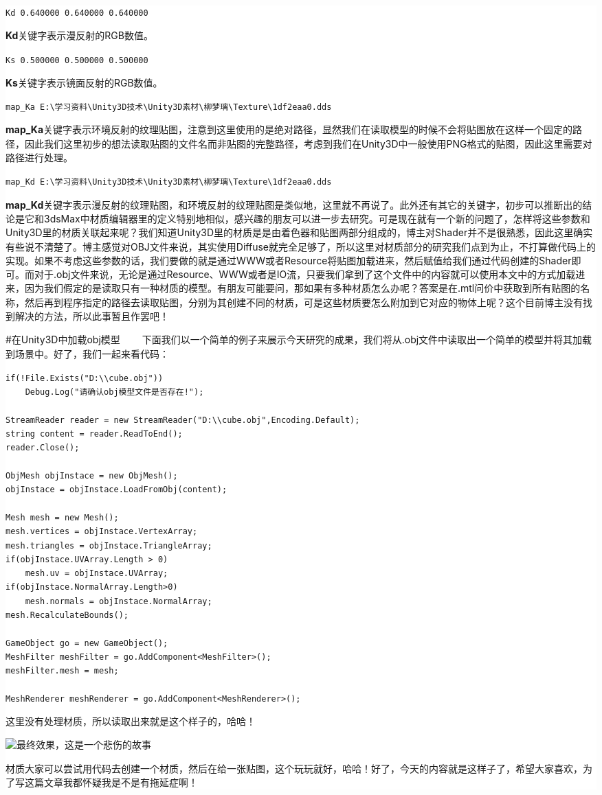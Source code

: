 ```
Kd 0.640000 0.640000 0.640000
```
**Kd**关键字表示漫反射的RGB数值。

```
Ks 0.500000 0.500000 0.500000
```
**Ks**关键字表示镜面反射的RGB数值。

```
map_Ka E:\学习资料\Unity3D技术\Unity3D素材\柳梦璃\Texture\1df2eaa0.dds
```
**map_Ka**关键字表示环境反射的纹理贴图，注意到这里使用的是绝对路径，显然我们在读取模型的时候不会将贴图放在这样一个固定的路径，因此我们这里初步的想法读取贴图的文件名而非贴图的完整路径，考虑到我们在Unity3D中一般使用PNG格式的贴图，因此这里需要对路径进行处理。

```
map_Kd E:\学习资料\Unity3D技术\Unity3D素材\柳梦璃\Texture\1df2eaa0.dds
```
**map_Kd**关键字表示漫反射的纹理贴图，和环境反射的纹理贴图是类似地，这里就不再说了。此外还有其它的关键字，初步可以推断出的结论是它和3dsMax中材质编辑器里的定义特别地相似，感兴趣的朋友可以进一步去研究。可是现在就有一个新的问题了，怎样将这些参数和Unity3D里的材质关联起来呢？我们知道Unity3D里的材质是是由着色器和贴图两部分组成的，博主对Shader并不是很熟悉，因此这里确实有些说不清楚了。博主感觉对OBJ文件来说，其实使用Diffuse就完全足够了，所以这里对材质部分的研究我们点到为止，不打算做代码上的实现。如果不考虑这些参数的话，我们要做的就是通过WWW或者Resource将贴图加载进来，然后赋值给我们通过代码创建的Shader即可。而对于.obj文件来说，无论是通过Resource、WWW或者是IO流，只要我们拿到了这个文件中的内容就可以使用本文中的方式加载进来，因为我们假定的是读取只有一种材质的模型。有朋友可能要问，那如果有多种材质怎么办呢？答案是在.mtl问价中获取到所有贴图的名称，然后再到程序指定的路径去读取贴图，分别为其创建不同的材质，可是这些材质要怎么附加到它对应的物体上呢？这个目前博主没有找到解决的方法，所以此事暂且作罢吧！


#在Unity3D中加载obj模型
&emsp;&emsp;下面我们以一个简单的例子来展示今天研究的成果，我们将从.obj文件中读取出一个简单的模型并将其加载到场景中。好了，我们一起来看代码：
```
if(!File.Exists("D:\\cube.obj"))
	Debug.Log("请确认obj模型文件是否存在!");

StreamReader reader = new StreamReader("D:\\cube.obj",Encoding.Default);
string content = reader.ReadToEnd();
reader.Close();

ObjMesh objInstace = new ObjMesh();
objInstace = objInstace.LoadFromObj(content);
		
Mesh mesh = new Mesh();
mesh.vertices = objInstace.VertexArray;
mesh.triangles = objInstace.TriangleArray;
if(objInstace.UVArray.Length > 0)
	mesh.uv = objInstace.UVArray;
if(objInstace.NormalArray.Length>0)
	mesh.normals = objInstace.NormalArray;
mesh.RecalculateBounds();
		
GameObject go = new GameObject();
MeshFilter meshFilter = go.AddComponent<MeshFilter>();
meshFilter.mesh = mesh;
		
MeshRenderer meshRenderer = go.AddComponent<MeshRenderer>();
```
这里没有处理材质，所以读取出来就是这个样子的，哈哈！

![最终效果，这是一个悲伤的故事](https://ww1.sinaimg.cn/large/4c36074fly1fzix9cbxdaj20kt0h6t8j.jpg)

材质大家可以尝试用代码去创建一个材质，然后在给一张贴图，这个玩玩就好，哈哈！好了，今天的内容就是这样子了，希望大家喜欢，为了写这篇文章我都怀疑我是不是有拖延症啊！